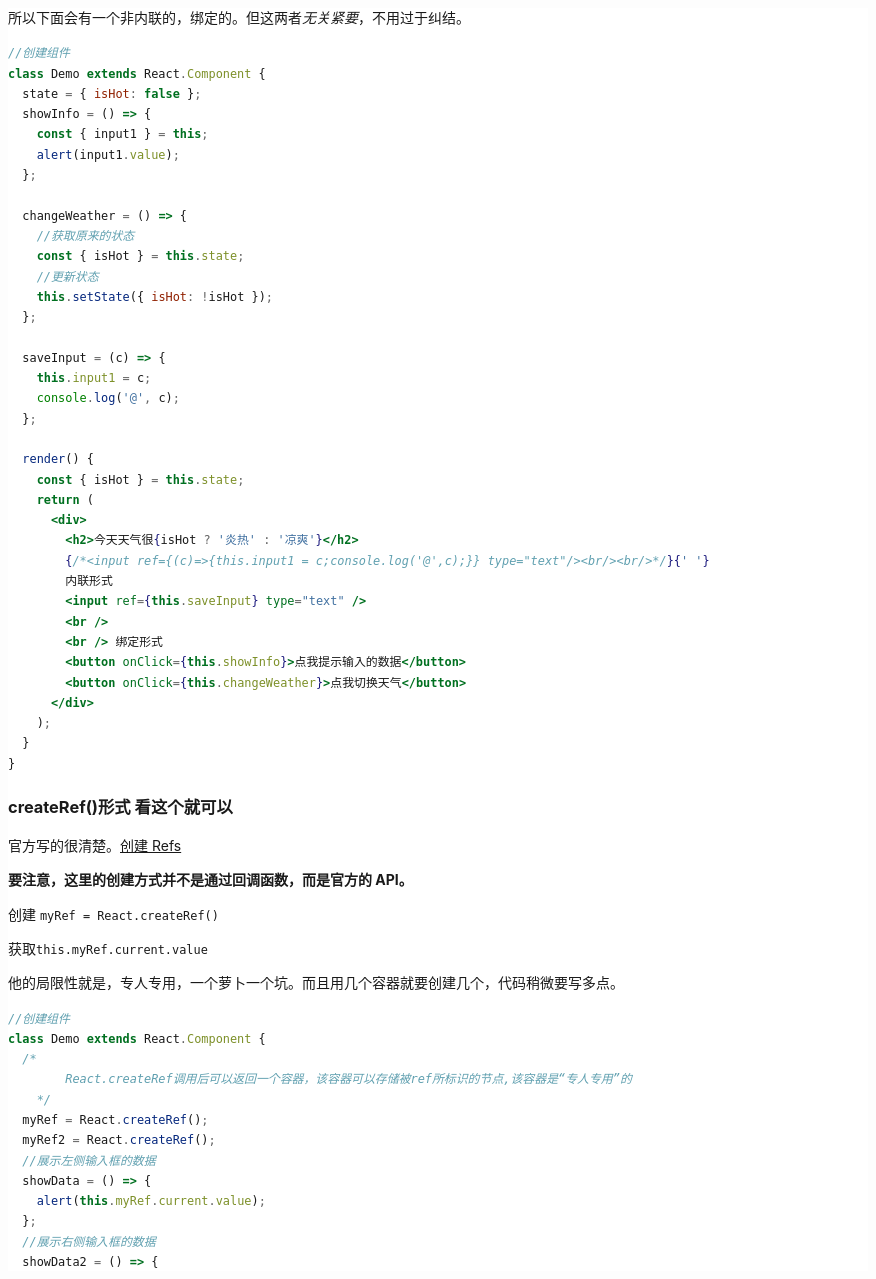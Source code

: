 所以下面会有一个非内联的，绑定的。但这两者*无关紧要*，不用过于纠结。

```jsx
//创建组件
class Demo extends React.Component {
  state = { isHot: false };
  showInfo = () => {
    const { input1 } = this;
    alert(input1.value);
  };

  changeWeather = () => {
    //获取原来的状态
    const { isHot } = this.state;
    //更新状态
    this.setState({ isHot: !isHot });
  };

  saveInput = (c) => {
    this.input1 = c;
    console.log('@', c);
  };

  render() {
    const { isHot } = this.state;
    return (
      <div>
        <h2>今天天气很{isHot ? '炎热' : '凉爽'}</h2>
        {/*<input ref={(c)=>{this.input1 = c;console.log('@',c);}} type="text"/><br/><br/>*/}{' '}
        内联形式
        <input ref={this.saveInput} type="text" />
        <br />
        <br /> 绑定形式
        <button onClick={this.showInfo}>点我提示输入的数据</button>
        <button onClick={this.changeWeather}>点我切换天气</button>
      </div>
    );
  }
}
```

### createRef()形式 看这个就可以

官方写的很清楚。[创建 Refs](https://zh-hans.reactjs.org/docs/refs-and-the-dom.html#creating-refs)

**要注意，这里的创建方式并不是通过回调函数，而是官方的 API。**

创建 `myRef = React.createRef()`

获取`this.myRef.current.value`

他的局限性就是，专人专用，一个萝卜一个坑。而且用几个容器就要创建几个，代码稍微要写多点。

```jsx
//创建组件
class Demo extends React.Component {
  /* 
		React.createRef调用后可以返回一个容器，该容器可以存储被ref所标识的节点,该容器是“专人专用”的
	*/
  myRef = React.createRef();
  myRef2 = React.createRef();
  //展示左侧输入框的数据
  showData = () => {
    alert(this.myRef.current.value);
  };
  //展示右侧输入框的数据
  showData2 = () => {
```
